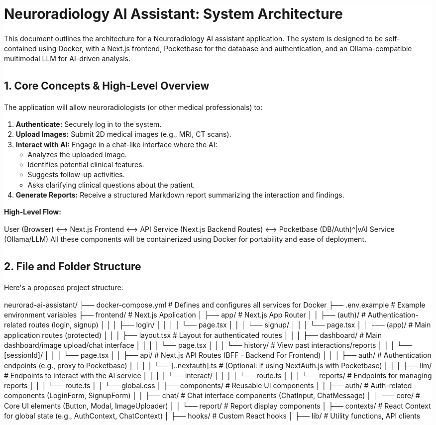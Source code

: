 # Neuroradiology AI Assistant: System Architecture

This document outlines the architecture for a Neuroradiology AI assistant application. The system is designed to be self-contained using Docker, with a Next.js frontend, Pocketbase for the database and authentication, and an Ollama-compatible multimodal LLM for AI-driven analysis.

## 1. Core Concepts & High-Level Overview

The application will allow neuroradiologists (or other medical professionals) to:
1.  **Authenticate:** Securely log in to the system.
2.  **Upload Images:** Submit 2D medical images (e.g., MRI, CT scans).
3.  **Interact with AI:** Engage in a chat-like interface where the AI:
    * Analyzes the uploaded image.
    * Identifies potential clinical features.
    * Suggests follow-up activities.
    * Asks clarifying clinical questions about the patient.
4.  **Generate Reports:** Receive a structured Markdown report summarizing the interaction and findings.

**High-Level Flow:**

User (Browser) <--> Next.js Frontend <--> API Service (Next.js Backend Routes) <--> Pocketbase (DB/Auth)^|vAI Service (Ollama/LLM)
All these components will be containerized using Docker for portability and ease of deployment.

## 2. File and Folder Structure

Here's a proposed project structure:

neurorad-ai-assistant/
├── docker-compose.yml         # Defines and configures all services for Docker
├── .env.example               # Example environment variables
├── frontend/                  # Next.js Application
│   ├── app/                   # Next.js App Router
│   │   ├── (auth)/            # Authentication-related routes (login, signup)
│   │   │   ├── login/
│   │   │   │   └── page.tsx
│   │   │   └── signup/
│   │   │       └── page.tsx
│   │   ├── (app)/             # Main application routes (protected)
│   │   │   ├── layout.tsx     # Layout for authenticated routes
│   │   │   ├── dashboard/     # Main dashboard/image upload/chat interface
│   │   │   │   └── page.tsx
│   │   │   └── history/       # View past interactions/reports
│   │   │       └── [sessionId]/
│   │   │           └── page.tsx
│   │   ├── api/               # Next.js API Routes (BFF - Backend For Frontend)
│   │   │   ├── auth/          # Authentication endpoints (e.g., proxy to Pocketbase)
│   │   │   │   └── [..nextauth].ts # (Optional: if using NextAuth.js with Pocketbase)
│   │   │   ├── llm/           # Endpoints to interact with the AI service
│   │   │   │   └── interact/
│   │   │   │       └── route.ts
│   │   │   └── reports/       # Endpoints for managing reports
│   │   │       └── route.ts
│   │   └── global.css
│   ├── components/            # Reusable UI components
│   │   ├── auth/              # Auth-related components (LoginForm, SignupForm)
│   │   ├── chat/              # Chat interface components (ChatInput, ChatMessage)
│   │   ├── core/              # Core UI elements (Button, Modal, ImageUploader)
│   │   └── report/            # Report display components
│   ├── contexts/              # React Context for global state (e.g., AuthContext, ChatContext)
│   ├── hooks/                 # Custom React hooks
│   ├── lib/                   # Utility functions, API clients